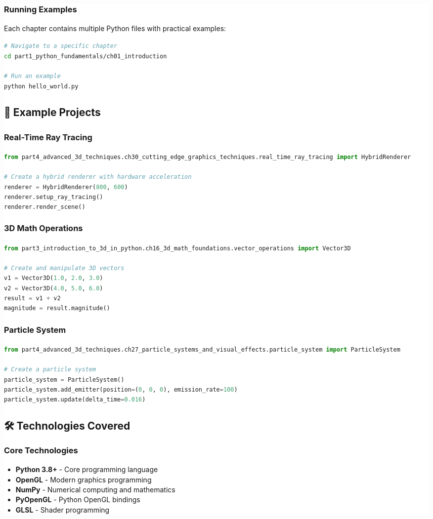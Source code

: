 ### Running Examples

Each chapter contains multiple Python files with practical examples:

```bash
# Navigate to a specific chapter
cd part1_python_fundamentals/ch01_introduction

# Run an example
python hello_world.py
```

## 🎨 Example Projects

### Real-Time Ray Tracing
```python
from part4_advanced_3d_techniques.ch30_cutting_edge_graphics_techniques.real_time_ray_tracing import HybridRenderer

# Create a hybrid renderer with hardware acceleration
renderer = HybridRenderer(800, 600)
renderer.setup_ray_tracing()
renderer.render_scene()
```

### 3D Math Operations
```python
from part3_introduction_to_3d_in_python.ch16_3d_math_foundations.vector_operations import Vector3D

# Create and manipulate 3D vectors
v1 = Vector3D(1.0, 2.0, 3.0)
v2 = Vector3D(4.0, 5.0, 6.0)
result = v1 + v2
magnitude = result.magnitude()
```

### Particle System
```python
from part4_advanced_3d_techniques.ch27_particle_systems_and_visual_effects.particle_system import ParticleSystem

# Create a particle system
particle_system = ParticleSystem()
particle_system.add_emitter(position=(0, 0, 0), emission_rate=100)
particle_system.update(delta_time=0.016)
```

## 🛠️ Technologies Covered

### **Core Technologies**
- **Python 3.8+** - Core programming language
- **OpenGL** - Modern graphics programming
- **NumPy** - Numerical computing and mathematics
- **PyOpenGL** - Python OpenGL bindings
- **GLSL** - Shader programming
